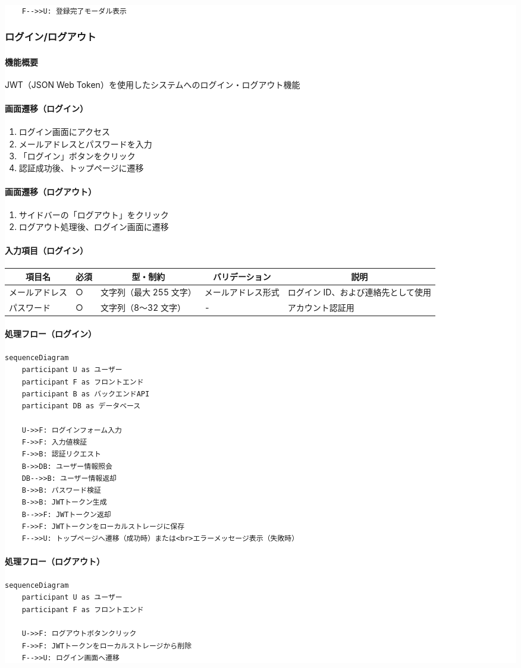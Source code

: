 ```mermaid
    F-->>U: 登録完了モーダル表示
```

### ログイン/ログアウト

#### 機能概要

JWT（JSON Web Token）を使用したシステムへのログイン・ログアウト機能

#### 画面遷移（ログイン）

1. ログイン画面にアクセス
2. メールアドレスとパスワードを入力
3. 「ログイン」ボタンをクリック
4. 認証成功後、トップページに遷移

#### 画面遷移（ログアウト）

1. サイドバーの「ログアウト」をクリック
2. ログアウト処理後、ログイン画面に遷移

#### 入力項目（ログイン）

| 項目名         | 必須 | 型・制約                | バリデーション     | 説明                                |
| -------------- | ---- | ----------------------- | ------------------ | ----------------------------------- |
| メールアドレス | ○    | 文字列（最大 255 文字） | メールアドレス形式 | ログイン ID、および連絡先として使用 |
| パスワード     | ○    | 文字列（8〜32 文字）    | -                  | アカウント認証用                    |

#### 処理フロー（ログイン）

```mermaid
sequenceDiagram
    participant U as ユーザー
    participant F as フロントエンド
    participant B as バックエンドAPI
    participant DB as データベース

    U->>F: ログインフォーム入力
    F->>F: 入力値検証
    F->>B: 認証リクエスト
    B->>DB: ユーザー情報照会
    DB-->>B: ユーザー情報返却
    B->>B: パスワード検証
    B->>B: JWTトークン生成
    B-->>F: JWTトークン返却
    F->>F: JWTトークンをローカルストレージに保存
    F-->>U: トップページへ遷移（成功時）または<br>エラーメッセージ表示（失敗時）
```

#### 処理フロー（ログアウト）

```mermaid
sequenceDiagram
    participant U as ユーザー
    participant F as フロントエンド

    U->>F: ログアウトボタンクリック
    F->>F: JWTトークンをローカルストレージから削除
    F-->>U: ログイン画面へ遷移
```

